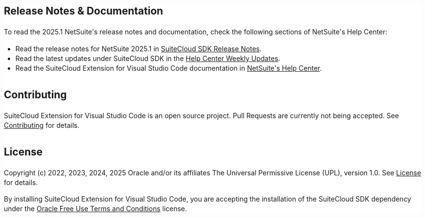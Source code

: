 ## Release Notes & Documentation
To read the 2025.1 NetSuite's release notes and documentation, check the following sections of NetSuite's Help Center:
- Read the release notes for NetSuite 2025.1 in [SuiteCloud SDK Release Notes](https://docs.oracle.com/en/cloud/saas/netsuite/ns-online-help/section_1558730192.html).
- Read the latest updates under SuiteCloud SDK in the [Help Center Weekly Updates](https://docs.oracle.com/en/cloud/saas/netsuite/ns-online-help/chapter_3798389663.html).
- Read the SuiteCloud Extension for Visual Studio Code documentation in [NetSuite's Help Center](https://docs.oracle.com/en/cloud/saas/netsuite/ns-online-help/book_159223417590.html).

## Contributing
SuiteCloud Extension for Visual Studio Code is an open source project. Pull Requests are currently not being accepted. See [Contributing](/CONTRIBUTING.md) for details.

## License
Copyright (c) 2022, 2023, 2024, 2025 Oracle and/or its affiliates The Universal Permissive License (UPL), version 1.0. See [License](/LICENSE.txt) for details.

By installing SuiteCloud Extension for Visual Studio Code, you are accepting the installation of the SuiteCloud SDK dependency under the [Oracle Free Use Terms and Conditions](https://www.oracle.com/downloads/licenses/oracle-free-license.html) license.